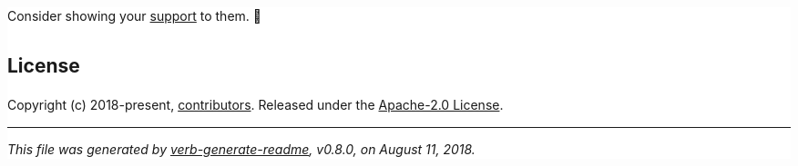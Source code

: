 Consider showing your [support](#support-the-project) to them. :sparkling_heart:

## License
Copyright (c) 2018-present, [contributors](#wonderful-contributors). Released under the [Apache-2.0 License][license-url].

---

_This file was generated by [verb-generate-readme](https://github.com/verbose/verb-generate-readme), v0.8.0, on August 11, 2018._


[npmv-url]: https://www.npmjs.com/package/flow-reporter-codeframe
[npmv-img]: https://badgen.net/npm/v/flow-reporter-codeframe?icon=npm

[ghrelease-url]: https://github.com/olstenlarck/flow-reporter-codeframe/releases/latest
[ghrelease-img]: https://badgen.net/github/release/olstenlarck/flow-reporter-codeframe?icon=github

[license-url]: https://github.com/olstenlarck/flow-reporter-codeframe/blob/master/LICENSE
[license-img]: https://badgen.net/npm/license/flow-reporter-codeframe



[codestyle-url]: https://github.com/olstenlarck/eslint-config-esmc
[codestyle-img]: https://badgen.net/badge/code%20style/airbnb/ff5a5f?icon=airbnb

[linuxbuild-url]: https://circleci.com/gh/olstenlarck/flow-reporter-codeframe/tree/master
[linuxbuild-img]: https://badgen.net/circleci/github/olstenlarck/flow-reporter-codeframe/master?label=build&icon=circleci

[codecoverage-url]: https://codecov.io/gh/olstenlarck/flow-reporter-codeframe
[codecoverage-img]: https://badgen.net/codecov/c/github/olstenlarck/flow-reporter-codeframe?icon=codecov

[dependencies-url]: https://david-dm.org/olstenlarck/flow-reporter-codeframe
[dependencies-img]: https://badgen.net/david/dep/olstenlarck/flow-reporter-codeframe?label=deps

[ccommits-url]: https://conventionalcommits.org/
[ccommits-img]: https://badgen.net/badge/conventional%20commits/v1.0.0/dfb317

[new-release-url]: https://github.com/tunnckoCore/new-release
[new-release-img]: https://badgen.net/badge/semantically/released/05c5ff

[downloads-weekly-img]: https://badgen.net/npm/dw/flow-reporter-codeframe
[downloads-monthly-img]: https://badgen.net/npm/dm/flow-reporter-codeframe
[downloads-total-img]: https://badgen.net/npm/dt/flow-reporter-codeframe

[renovateapp-url]: https://renovatebot.com
[renovateapp-img]: https://badgen.net/badge/renovate/enabled/green

[prs-welcome-img]: https://badgen.net/badge/PRs/welcome/green
[prs-welcome-url]: http://makeapullrequest.com

[paypal-donate-url]: https://paypal.me/tunnckoCore/10
[paypal-donate-img]: https://badgen.net/badge/$/support/purple

[patreon-url]: https://www.patreon.com/bePatron?u=5579781
[patreon-img]: https://badgen.net/badge/patreon/tunnckoCore/F96854?icon=patreon

[patreon-sponsor-img]: https://badgen.net/badge/become/a%20sponsor/F96854?icon=patreon

[shareu]: https://twitter.com/intent/tweet?text=https://github.com/olstenlarck/flow-reporter-codeframe&via=tunnckoCore
[shareb]: https://badgen.net/badge/twitter/share/1da1f2?icon=twitter
[open-issue-url]: https://github.com/olstenlarck/flow-reporter-codeframe/issues/new
[author-link]: https://tunnckocore.com

[new-release]: https://github.com/tunnckoCore/new-release